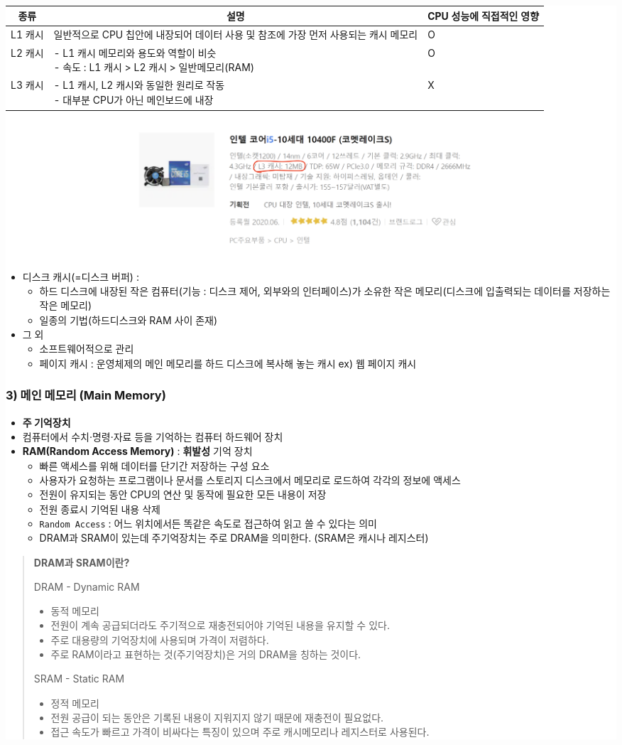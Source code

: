 

| 종류    | 설명                                                         | CPU 성능에 직접적인 영향 |
| ------- | ------------------------------------------------------------ | ------------------------ |
| L1 캐시 | 일반적으로 CPU 칩안에 내장되어 데이터 사용 및 참조에 가장 먼저 사용되는 캐시 메모리 | O                        |
| L2 캐시 | - L1 캐시 메모리와 용도와 역할이 비슷 <br>- 속도 : L1 캐시 > L2 캐시 > 일반메모리(RAM) | O                        |
| L3 캐시 | - L1 캐시, L2 캐시와 동일한 원리로 작동 <br>- 대부분 CPU가 아닌 메인보드에 내장 | X                        |

<div align='center'>
    <img src="img/os_memory_L3_ex.png" width="500px">
</div>

- 디스크 캐시(=디스크 버퍼) :
  - 하드 디스크에 내장된 작은 컴퓨터(기능 : 디스크 제어, 외부와의 인터페이스)가 소유한 작은 메모리(디스크에 입출력되는 데이터를 저장하는 작은 메모리)
  - 일종의 기법(하드디스크와 RAM 사이 존재)
- 그 외
  - 소프트웨어적으로 관리
  - 페이지 캐시 : 운영체제의 메인 메모리를 하드 디스크에 복사해 놓는 캐시 ex) 웹 페이지 캐시

### 3) 메인 메모리 (Main Memory) 

- **주 기억장치**
- 컴퓨터에서 수치·명령·자료 등을 기억하는 컴퓨터 하드웨어 장치
- **RAM(Random Access Memory)** : **휘발성** 기억 장치
  - 빠른 액세스를 위해 데이터를 단기간 저장하는 구성 요소
  - 사용자가 요청하는 프로그램이나 문서를 스토리지 디스크에서 메모리로 로드하여 각각의 정보에 액세스
  - 전원이 유지되는 동안 CPU의 연산 및 동작에 필요한 모든 내용이 저장
  - 전원 종료시 기억된 내용 삭제
  - `Random Access` : 어느 위치에서든 똑같은 속도로 접근하여 읽고 쓸 수 있다는 의미
  - DRAM과 SRAM이 있는데 주기억장치는 주로 DRAM을 의미한다. (SRAM은 캐시나 레지스터)

> **DRAM과 SRAM이란?**
>
> DRAM - Dynamic RAM
>
> - 동적 메모리
> - 전원이 계속 공급되더라도 주기적으로 재충전되어야 기억된 내용을 유지할 수 있다.
> - 주로 대용량의 기억장치에 사용되며 가격이 저렴하다.
> - 주로 RAM이라고 표현하는 것(주기억장치)은 거의 DRAM을 칭하는 것이다.
>
> SRAM - Static RAM
>
> - 정적 메모리
> - 전원 공급이 되는 동안은 기록된 내용이 지워지지 않기 때문에 재충전이 필요없다.
> - 접근 속도가 빠르고 가격이 비싸다는 특징이 있으며 주로 캐시메모리나 레지스터로 사용된다.
